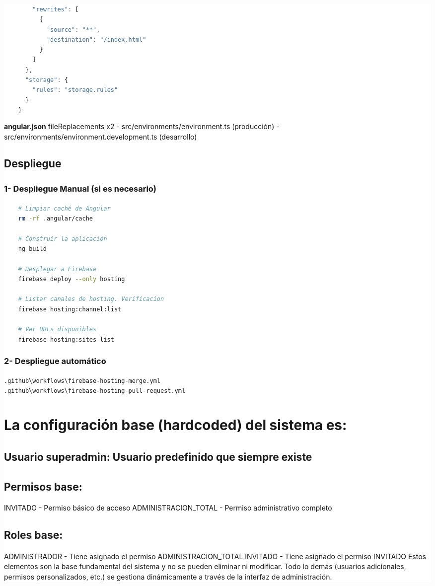 ```typescript
        "rewrites": [
          {
            "source": "**",
            "destination": "/index.html"
          }
        ]
      },
      "storage": {
        "rules": "storage.rules"
      }
    }
```

**angular.json** fileReplacements x2
    - src/environments/environment.ts (producción)
    - src/environments/environment.development.ts (desarrollo)

## Despliegue

  ### 1- Despliegue Manual (si es necesario)
```bash
    # Limpiar caché de Angular
    rm -rf .angular/cache

    # Construir la aplicación
    ng build

    # Desplegar a Firebase
    firebase deploy --only hosting

    # Listar canales de hosting. Verificacion
    firebase hosting:channel:list

    # Ver URLs disponibles
    firebase hosting:sites list
```
  ### 2- Despliegue automático
    .github\workflows\firebase-hosting-merge.yml
    .github\workflows\firebase-hosting-pull-request.yml

# La configuración base (hardcoded) del sistema es:
## Usuario superadmin: Usuario predefinido que siempre existe
## Permisos base:
  INVITADO - Permiso básico de acceso
  ADMINISTRACION_TOTAL - Permiso administrativo completo
## Roles base:
  ADMINISTRADOR - Tiene asignado el permiso ADMINISTRACION_TOTAL
  INVITADO - Tiene asignado el permiso INVITADO
  Estos elementos son la base fundamental del sistema y no se pueden eliminar ni modificar. Todo lo demás (usuarios adicionales, permisos personalizados, etc.) se gestiona dinámicamente a través de la interfaz de administración.
